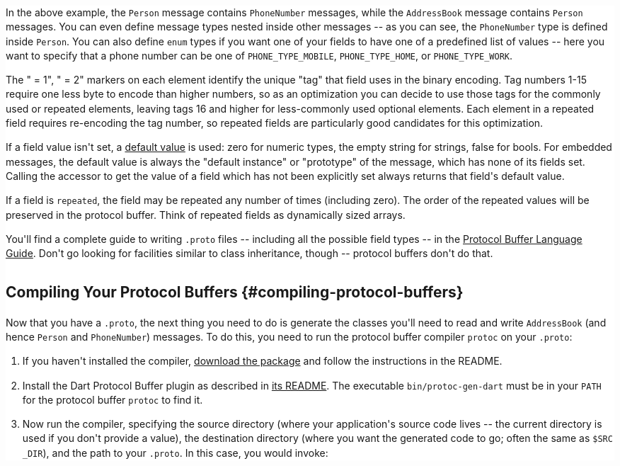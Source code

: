 In the above example, the `Person` message contains `PhoneNumber` messages,
while the `AddressBook` message contains `Person` messages. You can even define
message types nested inside other messages -- as you can see, the `PhoneNumber`
type is defined inside `Person`. You can also define `enum` types if you want
one of your fields to have one of a predefined list of values -- here you want
to specify that a phone number can be one of `PHONE_TYPE_MOBILE`,
`PHONE_TYPE_HOME`, or `PHONE_TYPE_WORK`.

The " = 1", " = 2" markers on each element identify the unique "tag" that field
uses in the binary encoding. Tag numbers 1-15 require one less byte to encode
than higher numbers, so as an optimization you can decide to use those tags for
the commonly used or repeated elements, leaving tags 16 and higher for
less-commonly used optional elements. Each element in a repeated field requires
re-encoding the tag number, so repeated fields are particularly good candidates
for this optimization.

If a field value isn't set, a
[default value](/programming-guides/proto3#default) is
used: zero for numeric types, the empty string for strings, false for bools. For
embedded messages, the default value is always the "default instance" or
"prototype" of the message, which has none of its fields set. Calling the
accessor to get the value of a field which has not been explicitly set always
returns that field's default value.

If a field is `repeated`, the field may be repeated any number of times
(including zero). The order of the repeated values will be preserved in the
protocol buffer. Think of repeated fields as dynamically sized arrays.

You'll find a complete guide to writing `.proto` files -- including all the
possible field types -- in the
[Protocol Buffer Language Guide](/programming-guides/proto3).
Don't go looking for facilities similar to class inheritance, though -- protocol
buffers don't do that.

## Compiling Your Protocol Buffers {#compiling-protocol-buffers}

Now that you have a `.proto`, the next thing you need to do is generate the
classes you'll need to read and write `AddressBook` (and hence `Person` and
`PhoneNumber`) messages. To do this, you need to run the protocol buffer
compiler `protoc` on your `.proto`:

1.  If you haven't installed the compiler,
    [download the package](/downloads) and follow the
    instructions in the README.

2.  Install the Dart Protocol Buffer plugin as described in
    [its README](https://github.com/google/protobuf.dart/tree/master/protoc_plugin#how-to-build).
    The executable `bin/protoc-gen-dart` must be in your `PATH` for the protocol
    buffer `protoc` to find it.

3.  Now run the compiler, specifying the source directory (where your
    application's source code lives -- the current directory is used if you
    don't provide a value), the destination directory (where you want the
    generated code to go; often the same as `$SRC_DIR`), and the path to your
    `.proto`. In this case, you would invoke:
